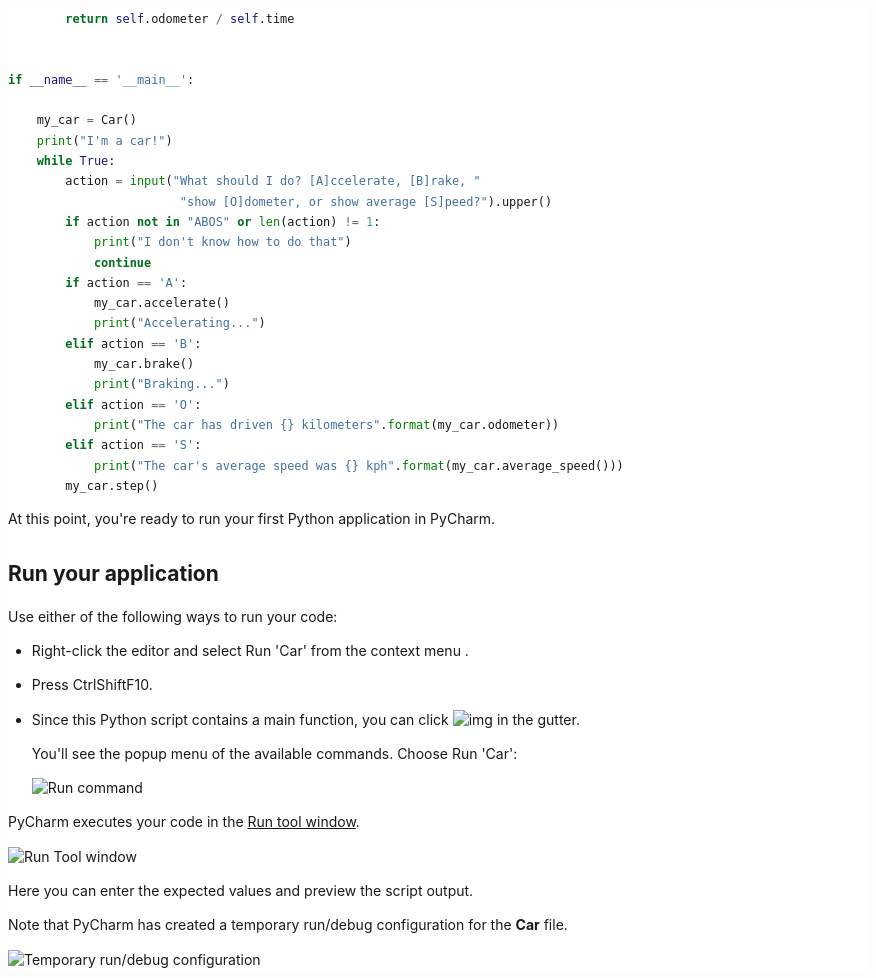    ```python
           return self.odometer / self.time
   
   
   if __name__ == '__main__':
   
       my_car = Car()
       print("I'm a car!")
       while True:
           action = input("What should I do? [A]ccelerate, [B]rake, "
                           "show [O]dometer, or show average [S]peed?").upper()
           if action not in "ABOS" or len(action) != 1:
               print("I don't know how to do that")
               continue
           if action == 'A':
               my_car.accelerate()
               print("Accelerating...")
           elif action == 'B':
               my_car.brake()
               print("Braking...")
           elif action == 'O':
               print("The car has driven {} kilometers".format(my_car.odometer))
           elif action == 'S':
               print("The car's average speed was {} kph".format(my_car.average_speed()))
           my_car.step()
   ```

   

At this point, you're ready to run your first Python application in PyCharm.

## Run your application﻿

Use either of the following ways to run your code:

- Right-click the editor and select Run 'Car' from the context menu .

- Press CtrlShiftF10.

- Since this Python script contains a main function, you can click ![img](https://resources.jetbrains.com/help/img/idea/2024.1/app.expui.gutter.run.svg) in the gutter.

  You'll see the popup menu of the available commands. Choose Run 'Car':

  ![Run command](https://resources.jetbrains.com/help/img/idea/2024.1/py_run_script1.png)

PyCharm executes your code in the [Run tool window](https://www.jetbrains.com/help/pycharm/run-tool-window.html).

![Run Tool window](https://resources.jetbrains.com/help/img/idea/2024.1/py_run_car_console.png)

Here you can enter the expected values and preview the script output.

Note that PyCharm has created a temporary run/debug configuration for the **Car** file.

![Temporary run/debug configuration](https://resources.jetbrains.com/help/img/idea/2024.1/py_temp_run_debug_configuration.png)
